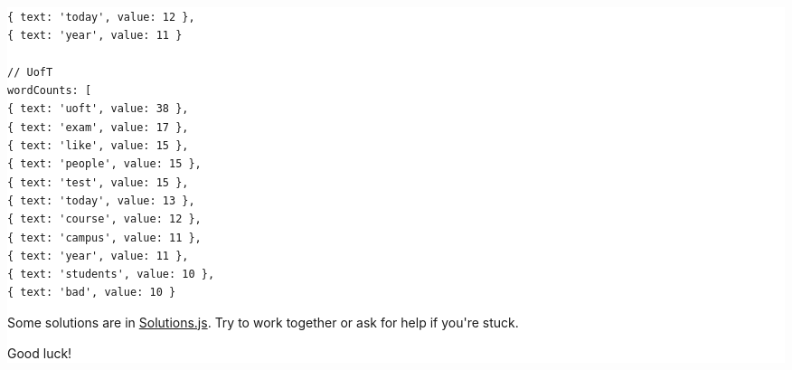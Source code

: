 ```
{ text: 'today', value: 12 },
{ text: 'year', value: 11 }

// UofT
wordCounts: [
{ text: 'uoft', value: 38 },
{ text: 'exam', value: 17 },
{ text: 'like', value: 15 },
{ text: 'people', value: 15 },
{ text: 'test', value: 15 },
{ text: 'today', value: 13 },
{ text: 'course', value: 12 },
{ text: 'campus', value: 11 },
{ text: 'year', value: 11 },
{ text: 'students', value: 10 },
{ text: 'bad', value: 10 }
```

Some solutions are in [Solutions.js](https://github.com/UWCoffeeNCode/Lessons/blob/master/F19/Projects/CanadaU/lesson3/Solutions.js). Try to work together or ask for help if you're stuck.

Good luck!
